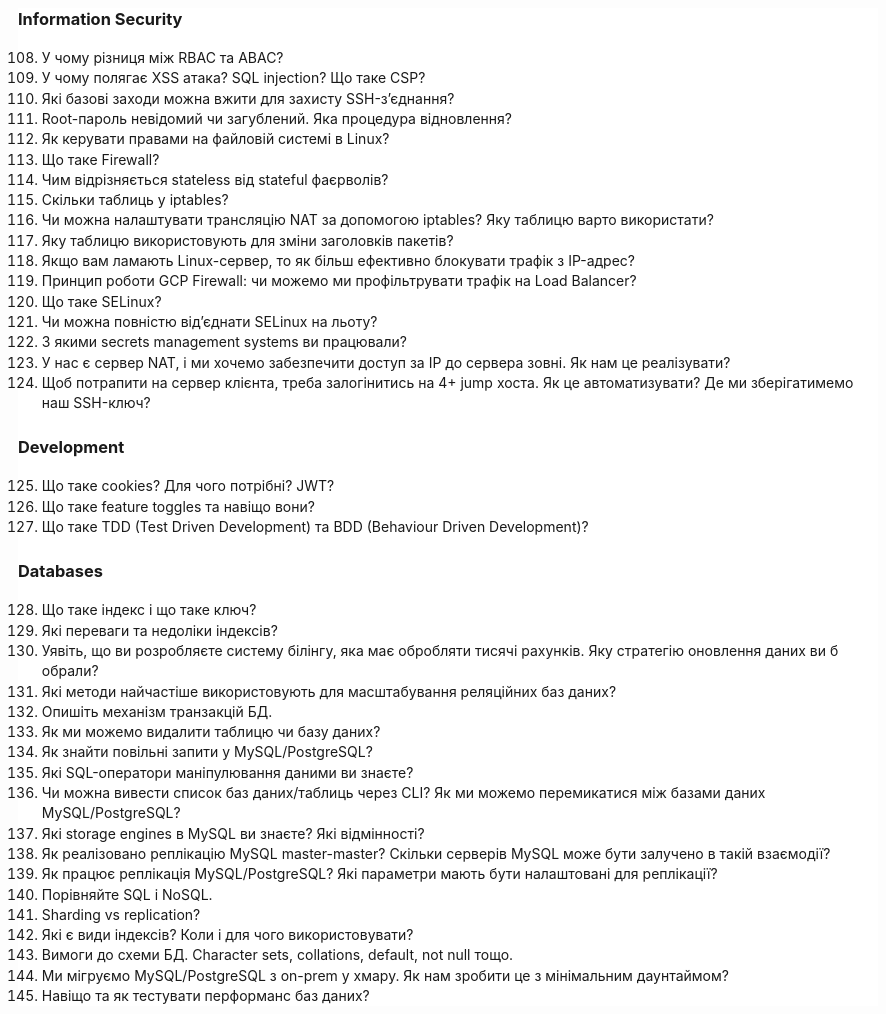 ### Information Security

108. У чому різниця між RBAC та ABAC?
109. У чому полягає XSS атака? SQL injection? Що таке CSP?
110. Які базові заходи можна вжити для захисту SSH-з’єднання?
111. Root-пароль невідомий чи загублений. Яка процедура відновлення?
112. Як керувати правами на файловій системі в Linux?
113. Що таке Firewall?
114. Чим відрізняється stateless від stateful фаєрволів?
115. Скільки таблиць у iptables?
116. Чи можна налаштувати трансляцію NAT за допомогою iptables? Яку таблицю варто використати?
117. Яку таблицю використовують для зміни заголовків пакетів?
118. Якщо вам ламають Linux-сервер, то як більш ефективно блокувати трафік з IP-адрес?
119. Принцип роботи GCP Firewall: чи можемо ми профільтрувати трафік на Load Balancer?
120. Що таке SELinux?
121. Чи можна повністю від’єднати SELinux на льоту?
122. З якими secrets management systems ви працювали?
123. У нас є сервер NAT, і ми хочемо забезпечити доступ за ІР до сервера зовні. Як нам це реалізувати?
123. Щоб потрапити на сервер клієнта, треба залогінитись на 4+ jump хоста. Як це автоматизувати? Де ми зберігатимемо наш SSH-ключ?

### Development

125. Що таке cookies? Для чого потрібні? JWT?
126. Що таке feature toggles та навіщо вони?
127. Що таке TDD (Test Driven Development) та BDD (Behaviour Driven Development)?

### Databases

128. Що таке індекс і що таке ключ?
129. Які переваги та недоліки індексів?
130. Уявіть, що ви розробляєте систему білінгу, яка має обробляти тисячі рахунків. Яку стратегію оновлення даних ви б обрали?
131. Які методи найчастіше використовують для масштабування реляційних баз даних?
132. Опишіть механізм транзакцій БД.
133. Як ми можемо видалити таблицю чи базу даних?
134. Як знайти повільні запити у MySQL/PostgreSQL?
135. Які SQL-оператори маніпулювання даними ви знаєте?
136. Чи можна вивести список баз даних/таблиць через CLI? Як ми можемо перемикатися між базами даних MySQL/PostgreSQL?
137. Які storage engines в MySQL ви знаєте? Які відмінності?
138. Як реалізовано реплікацію MySQL master-master? Скільки серверів MySQL може бути залучено в такій взаємодії?
139. Як працює реплікація MySQL/PostgreSQL? Які параметри мають бути налаштовані для реплікації?
140. Порівняйте SQL і NoSQL.
141. Sharding vs replication?
142. Які є види індексів? Коли і для чого використовувати?
143. Вимоги до схеми БД. Character sets, collations, default, not null тощо.
144. Ми мігруємо MySQL/PostgreSQL з on-prem у хмару. Як нам зробити це з мінімальним даунтаймом?
145. Навіщо та як тестувати перформанс баз даних?
